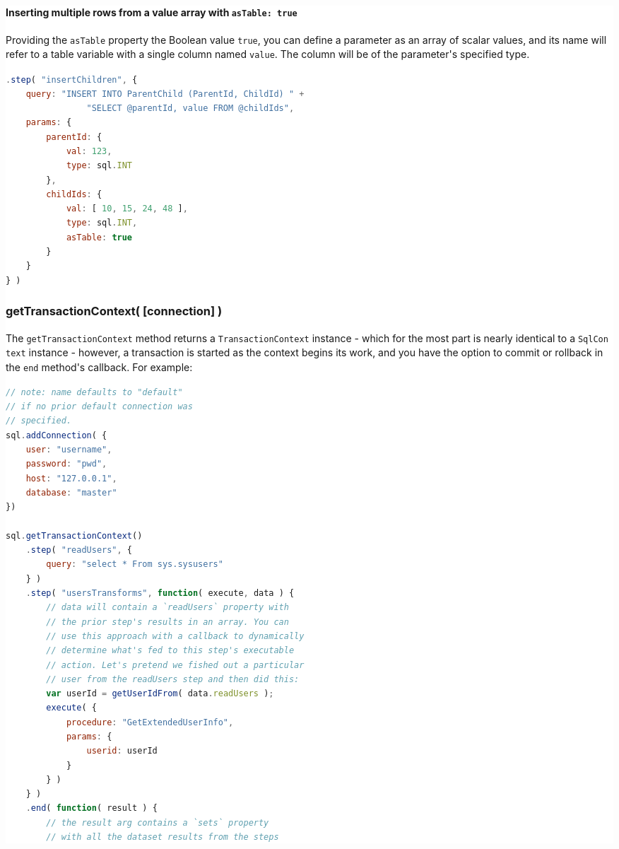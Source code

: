 #### Inserting multiple rows from a value array with `asTable: true`

Providing the `asTable` property the Boolean value `true`,
you can define a parameter as an array of scalar values,
and its name will refer to a table variable with a single column named `value`.
The column will be of the parameter's specified type.

```javascript
.step( "insertChildren", {
	query: "INSERT INTO ParentChild (ParentId, ChildId) " +
				"SELECT @parentId, value FROM @childIds",
	params: {
		parentId: {
			val: 123,
			type: sql.INT
		},
		childIds: {
			val: [ 10, 15, 24, 48 ],
			type: sql.INT,
			asTable: true
		}
	}
} )
```

### getTransactionContext( [connection] )
The `getTransactionContext` method returns a `TransactionContext` instance - which for the most part is nearly identical to a `SqlContext` instance - however, a transaction is started as the context begins its work, and you have the option to commit or rollback in the `end` method's callback. For example:

```javascript
// note: name defaults to "default"
// if no prior default connection was
// specified.
sql.addConnection( {
	user: "username",
	password: "pwd",
	host: "127.0.0.1",
	database: "master"
})

sql.getTransactionContext()
	.step( "readUsers", {
		query: "select * From sys.sysusers"
	} )
	.step( "usersTransforms", function( execute, data ) {
		// data will contain a `readUsers` property with
		// the prior step's results in an array. You can
		// use this approach with a callback to dynamically
		// determine what's fed to this step's executable
		// action. Let's pretend we fished out a particular
		// user from the readUsers step and then did this:
		var userId = getUserIdFrom( data.readUsers );
		execute( {
			procedure: "GetExtendedUserInfo",
			params: {
				userid: userId
			}
		} )
	} )
	.end( function( result ) {
		// the result arg contains a `sets` property
		// with all the dataset results from the steps
```